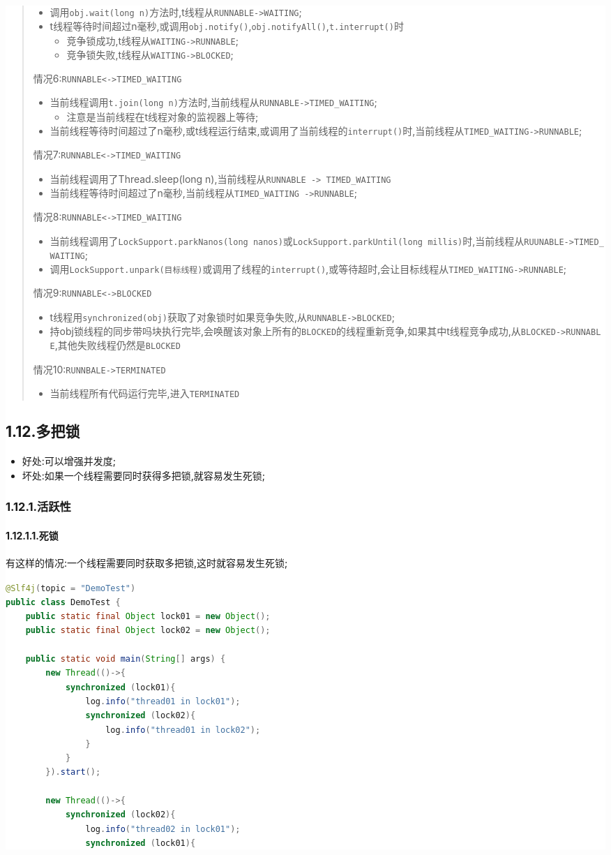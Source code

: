 >
> * 调用`obj.wait(long n)`方法时,t线程从`RUNNABLE->WAITING`;
> * t线程等待时间超过n毫秒,或调用`obj.notify()`,`obj.notifyAll()`,`t.interrupt()`时
>   * 竞争锁成功,t线程从`WAITING->RUNNABLE`;
>   * 竞争锁失败,t线程从`WAITING->BLOCKED`;
>
> 情况6:`RUNNABLE<->TIMED_WAITING`
>
> * 当前线程调用`t.join(long n)`方法时,当前线程从`RUNNABLE->TIMED_WAITING`;
>   * 注意是当前线程在t线程对象的监视器上等待;
> * 当前线程等待时间超过了n毫秒,或t线程运行结束,或调用了当前线程的`interrupt()`时,当前线程从`TIMED_WAITING->RUNNABLE`;
>
> 情况7:`RUNNABLE<->TIMED_WAITING`
>
> * 当前线程调用了Thread.sleep(long n),当前线程从`RUNNABLE -> TIMED_WAITING`
> * 当前线程等待时间超过了n毫秒,当前线程从`TIMED_WAITING ->RUNNABLE`;
>
> 情况8:`RUNNABLE<->TIMED_WAITING`
>
> * 当前线程调用了`LockSupport.parkNanos(long nanos)`或`LockSupport.parkUntil(long millis)`时,当前线程从`RUUNABLE->TIMED_WAITING`;
> * 调用`LockSupport.unpark(目标线程)`或调用了线程的`interrupt()`,或等待超时,会让目标线程从`TIMED_WAITING->RUNNABLE`;
>
> 情况9:`RUNNABLE<->BLOCKED`
>
> * t线程用`synchronized(obj)`获取了对象锁时如果竞争失败,从`RUNNABLE->BLOCKED`;
> * 持obj锁线程的同步带吗块执行完毕,会唤醒该对象上所有的`BLOCKED`的线程重新竞争,如果其中t线程竞争成功,从`BLOCKED->RUNNABLE`,其他失败线程仍然是`BLOCKED`
>
> 情况10:`RUNNBALE->TERMINATED`
>
> * 当前线程所有代码运行完毕,进入`TERMINATED`

## 1.12.多把锁

* 好处:可以增强并发度;
* 坏处:如果一个线程需要同时获得多把锁,就容易发生死锁;

### 1.12.1.活跃性

#### 1.12.1.1.死锁

有这样的情况:一个线程需要同时获取多把锁,这时就容易发生死锁;

~~~java
@Slf4j(topic = "DemoTest")
public class DemoTest {
    public static final Object lock01 = new Object();
    public static final Object lock02 = new Object();

    public static void main(String[] args) {
        new Thread(()->{
            synchronized (lock01){
                log.info("thread01 in lock01");
                synchronized (lock02){
                    log.info("thread01 in lock02");
                }
            }
        }).start();

        new Thread(()->{
            synchronized (lock02){
                log.info("thread02 in lock01");
                synchronized (lock01){
~~~